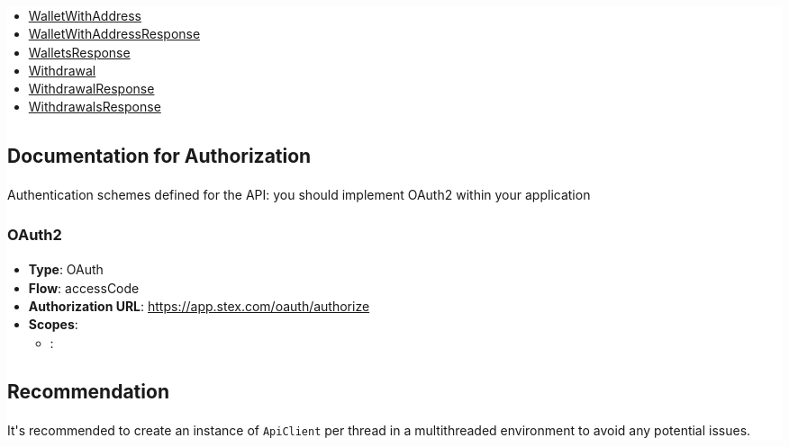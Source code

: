  - [WalletWithAddress](docs/WalletWithAddress.md)
 - [WalletWithAddressResponse](docs/WalletWithAddressResponse.md)
 - [WalletsResponse](docs/WalletsResponse.md)
 - [Withdrawal](docs/Withdrawal.md)
 - [WithdrawalResponse](docs/WithdrawalResponse.md)
 - [WithdrawalsResponse](docs/WithdrawalsResponse.md)

## Documentation for Authorization

Authentication schemes defined for the API:
you should implement OAuth2 within your application
### OAuth2

- **Type**: OAuth
- **Flow**: accessCode
- **Authorization URL**: https://app.stex.com/oauth/authorize
- **Scopes**: 
  - : 


## Recommendation

It's recommended to create an instance of `ApiClient` per thread in a multithreaded environment to avoid any potential issues.
